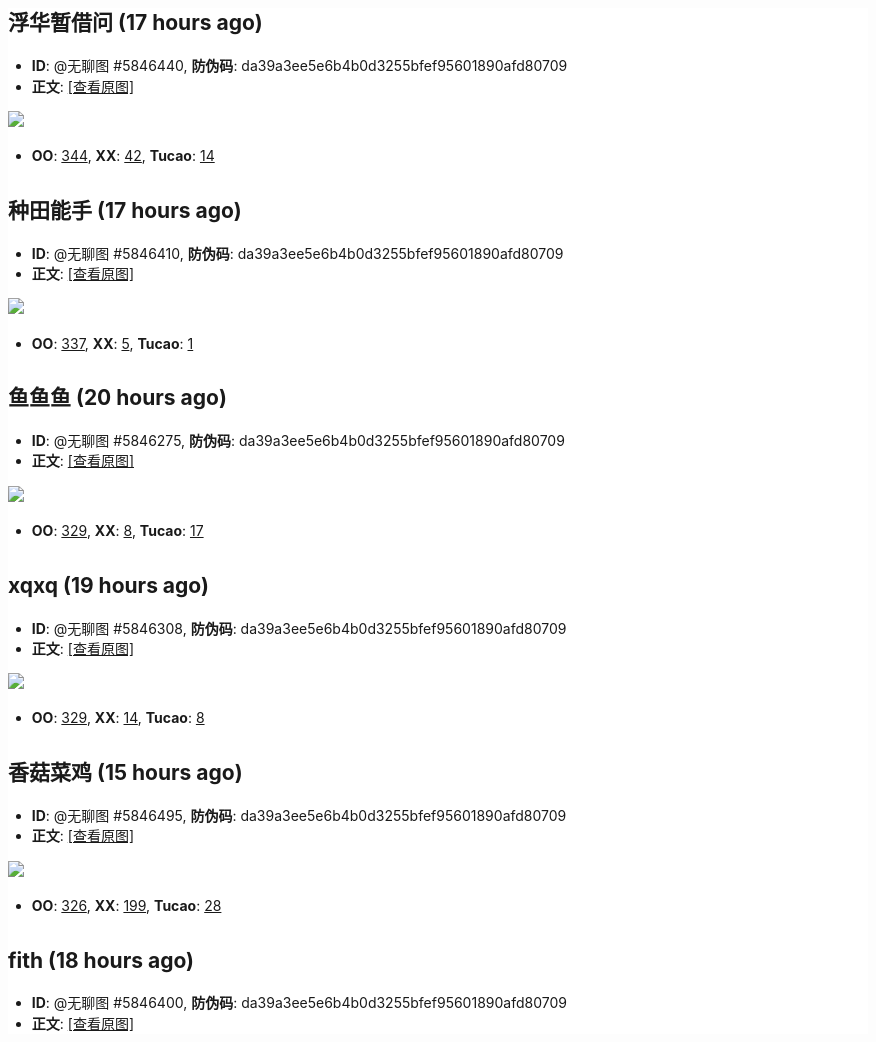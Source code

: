 ## 浮华暂借问 (17 hours ago) 

- **ID**: @无聊图 #5846440, **防伪码**: da39a3ee5e6b4b0d3255bfef95601890afd80709
- **正文**: [[查看原图]](//img.toto.im/large/008HL3Tkly1hy9nwqcingj31o014ntgp.jpg)  

![](https://img.toto.im/mw600/008HL3Tkly1hy9nwqcingj31o014ntgp.jpg)
- **OO**: [344](https://jandan.net/t/5846440#tucao-like), **XX**: [42](https://jandan.net/t/5846440#tucao-unlike), **Tucao**: [14](https://jandan.net/t/5846440#tucao-list)

## 种田能手 (17 hours ago) 

- **ID**: @无聊图 #5846410, **防伪码**: da39a3ee5e6b4b0d3255bfef95601890afd80709
- **正文**: [[查看原图]](//img.toto.im/large/008HL3Tkly1hy9miytmy1j30zk0zkn24.jpg)  

![](https://img.toto.im/mw600/008HL3Tkly1hy9miytmy1j30zk0zkn24.jpg)
- **OO**: [337](https://jandan.net/t/5846410#tucao-like), **XX**: [5](https://jandan.net/t/5846410#tucao-unlike), **Tucao**: [1](https://jandan.net/t/5846410#tucao-list)

## 鱼鱼鱼 (20 hours ago) 

- **ID**: @无聊图 #5846275, **防伪码**: da39a3ee5e6b4b0d3255bfef95601890afd80709
- **正文**: [[查看原图]](//img.toto.im/large/008HL3Tkly1hy9iicffl5j31kw1kckjl.jpg)  

![](https://img.toto.im/mw600/008HL3Tkly1hy9iicffl5j31kw1kckjl.jpg)
- **OO**: [329](https://jandan.net/t/5846275#tucao-like), **XX**: [8](https://jandan.net/t/5846275#tucao-unlike), **Tucao**: [17](https://jandan.net/t/5846275#tucao-list)

## xqxq (19 hours ago) 

- **ID**: @无聊图 #5846308, **防伪码**: da39a3ee5e6b4b0d3255bfef95601890afd80709
- **正文**: [[查看原图]](//img.toto.im/large/008HL3Tkly1hy9k67kxwag308w0fskjo.gif)  

![](https://img.toto.im/large/008HL3Tkly1hy9k67kxwag308w0fskjo.gif)
- **OO**: [329](https://jandan.net/t/5846308#tucao-like), **XX**: [14](https://jandan.net/t/5846308#tucao-unlike), **Tucao**: [8](https://jandan.net/t/5846308#tucao-list)

## 香菇菜鸡 (15 hours ago) 

- **ID**: @无聊图 #5846495, **防伪码**: da39a3ee5e6b4b0d3255bfef95601890afd80709
- **正文**: [[查看原图]](//img.toto.im/large/0078YzJegy1hy9oh36sfhj30xz8wakjm.jpg)  

![](https://img.toto.im/mw600/0078YzJegy1hy9oh36sfhj30xz8wakjm.jpg)
- **OO**: [326](https://jandan.net/t/5846495#tucao-like), **XX**: [199](https://jandan.net/t/5846495#tucao-unlike), **Tucao**: [28](https://jandan.net/t/5846495#tucao-list)

## fith (18 hours ago) 

- **ID**: @无聊图 #5846400, **防伪码**: da39a3ee5e6b4b0d3255bfef95601890afd80709
- **正文**: [[查看原图]](//img.toto.im/large/008HL3Tkly1hy9m1m9vj5j30hv0hv0u8.jpg)  
